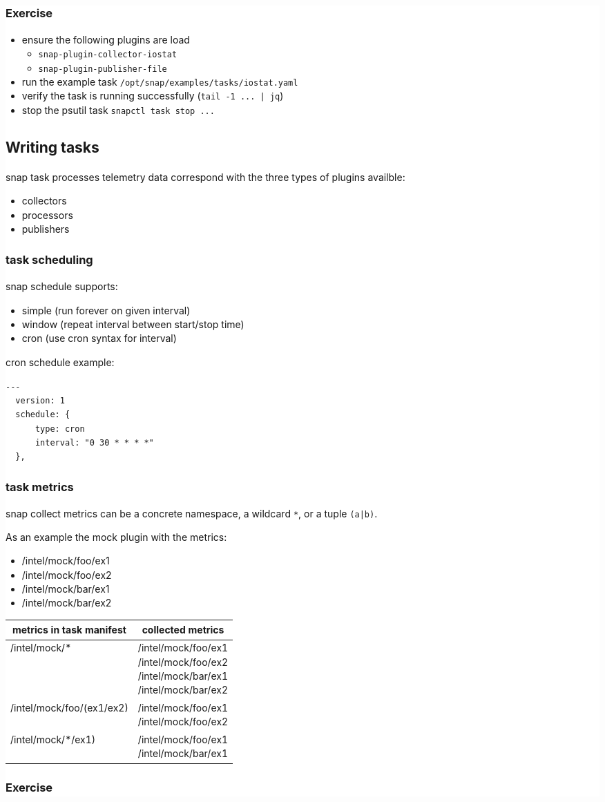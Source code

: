 ### Exercise

* ensure the following plugins are load
    * `snap-plugin-collector-iostat`
    * `snap-plugin-publisher-file`
* run the example task `/opt/snap/examples/tasks/iostat.yaml`
* verify the task is running successfully (`tail -1 ... | jq`)
* stop the psutil task `snapctl task stop ...`

## Writing tasks

snap task processes telemetry data correspond with the three types of plugins availble:
* collectors
* processors
* publishers

### task scheduling

snap schedule supports:
* simple (run forever on given interval)
* window (repeat interval between start/stop time)
* cron (use cron syntax for interval)

cron schedule example:
```
---
  version: 1
  schedule: {
      type: cron
      interval: "0 30 * * * *"
  },
```

### task metrics

snap collect metrics can be a concrete namespace, a wildcard `*`, or a tuple `(a|b)`.

As an example the mock plugin with the metrics:
* /intel/mock/foo/ex1
* /intel/mock/foo/ex2
* /intel/mock/bar/ex1
* /intel/mock/bar/ex2


| metrics in task manifest | collected metrics |
| ------------------------ | ----------------- |
| /intel/mock/\* | /intel/mock/foo/ex1 </br> /intel/mock/foo/ex2 </br> /intel/mock/bar/ex1 </br> /intel/mock/bar/ex2 |
| /intel/mock/foo/(ex1/ex2) | /intel/mock/foo/ex1 </br> /intel/mock/foo/ex2|
| /intel/mock/\*/ex1) | /intel/mock/foo/ex1 </br> /intel/mock/bar/ex1 |

### Exercise
